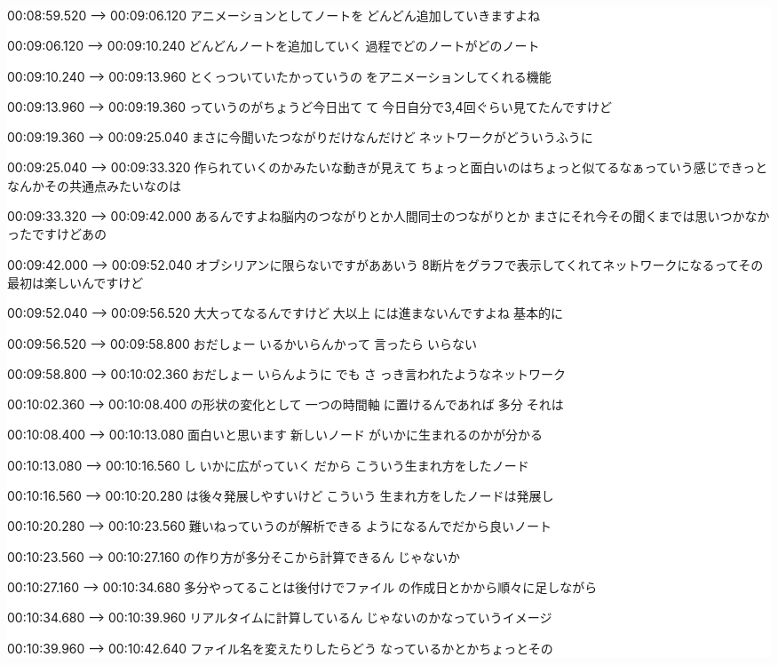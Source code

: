 00:08:59.520 --> 00:09:06.120
アニメーションとしてノートを どんどん追加していきますよね

00:09:06.120 --> 00:09:10.240
どんどんノートを追加していく 過程でどのノートがどのノート

00:09:10.240 --> 00:09:13.960
とくっついていたかっていうの をアニメーションしてくれる機能

00:09:13.960 --> 00:09:19.360
っていうのがちょうど今日出て て 今日自分で3,4回ぐらい見てたんですけど

00:09:19.360 --> 00:09:25.040
まさに今聞いたつながりだけなんだけど ネットワークがどういうふうに

00:09:25.040 --> 00:09:33.320
作られていくのかみたいな動きが見えて ちょっと面白いのはちょっと似てるなぁっていう感じできっとなんかその共通点みたいなのは

00:09:33.320 --> 00:09:42.000
あるんですよね脳内のつながりとか人間同士のつながりとか まさにそれ今その聞くまでは思いつかなかったですけどあの

00:09:42.000 --> 00:09:52.040
オブシリアンに限らないですがああいう 8断片をグラフで表示してくれてネットワークになるってその最初は楽しいんですけど

00:09:52.040 --> 00:09:56.520
大大ってなるんですけど 大以上 には進まないんですよね 基本的に

00:09:56.520 --> 00:09:58.800
おだしょー いるかいらんかって 言ったら いらない

00:09:58.800 --> 00:10:02.360
おだしょー いらんように でも さ っき言われたようなネットワーク

00:10:02.360 --> 00:10:08.400
の形状の変化として 一つの時間軸 に置けるんであれば 多分 それは

00:10:08.400 --> 00:10:13.080
面白いと思います 新しいノード がいかに生まれるのかが分かる

00:10:13.080 --> 00:10:16.560
し いかに広がっていく だから こういう生まれ方をしたノード

00:10:16.560 --> 00:10:20.280
は後々発展しやすいけど こういう 生まれ方をしたノードは発展し

00:10:20.280 --> 00:10:23.560
難いねっていうのが解析できる ようになるんでだから良いノート

00:10:23.560 --> 00:10:27.160
の作り方が多分そこから計算できるん じゃないか

00:10:27.160 --> 00:10:34.680
多分やってることは後付けでファイル の作成日とかから順々に足しながら

00:10:34.680 --> 00:10:39.960
リアルタイムに計算しているん じゃないのかなっていうイメージ

00:10:39.960 --> 00:10:42.640
ファイル名を変えたりしたらどう なっているかとかちょっとその
